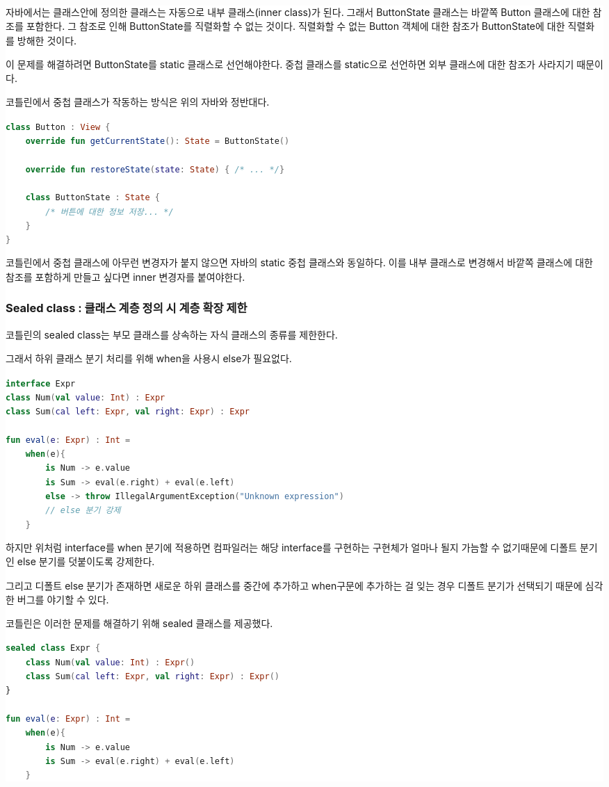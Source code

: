 자바에서는 클래스안에 정의한 클래스는 자동으로 내부 클래스(inner class)가 된다. 그래서 ButtonState 클래스는 바깥쪽 Button 클래스에 대한 참조를 포함한다. 그 참조로 인해 ButtonState를 직렬화할 수 없는 것이다. 직렬화할 수 없는 Button 객체에 대한 참조가 ButtonState에 대한 직렬화를 방해한 것이다.

이 문제를 해결하려면 ButtonState를 static 클래스로 선언해야한다. 중첩 클래스를 static으로 선언하면 외부 클래스에 대한 참조가 사라지기 때문이다. 

코틀린에서 중첩 클래스가 작동하는 방식은 위의 자바와 정반대다.

```kotlin
class Button : View {
	override fun getCurrentState(): State = ButtonState()
	
	override fun restoreState(state: State) { /* ... */}

	class ButtonState : State {
		/* 버튼에 대한 정보 저장... */
	}
}
```

코틀린에서 중첩 클래스에 아무런 변경자가 붙지 않으면 자바의 static 중첩 클래스와 동일하다. 이를 내부 클래스로 변경해서 바깥쪽 클래스에 대한 참조를 포함하게 만들고 싶다면 inner 변경자를 붙여야한다. 

### Sealed class : 클래스 계층 정의 시 계층 확장 제한

코틀린의 sealed class는 부모 클래스를 상속하는 자식 클래스의 종류를 제한한다.

그래서 하위 클래스 분기 처리를 위해 when을 사용시 else가 필요없다.

```kotlin
interface Expr
class Num(val value: Int) : Expr
class Sum(cal left: Expr, val right: Expr) : Expr

fun eval(e: Expr) : Int = 
	when(e){
		is Num -> e.value
		is Sum -> eval(e.right) + eval(e.left)
		else -> throw IllegalArgumentException("Unknown expression")
		// else 분기 강제
	}
```

하지만 위처럼 interface를 when 분기에 적용하면 컴파일러는 해당 interface를 구현하는 구현체가 얼마나 될지 가늠할 수 없기때문에 디폴트 분기인 else 분기를 덧붙이도록 강제한다.

그리고 디폴트 else 분기가 존재하면 새로운 하위 클래스를 중간에 추가하고 when구문에 추가하는 걸 잊는 경우 디폴트 분기가 선택되기 때문에 심각한 버그를 야기할 수 있다.

코틀린은 이러한 문제를 해결하기 위해 sealed 클래스를 제공했다.

```kotlin
sealed class Expr {
	class Num(val value: Int) : Expr()
	class Sum(cal left: Expr, val right: Expr) : Expr()
}

fun eval(e: Expr) : Int = 
	when(e){
		is Num -> e.value
		is Sum -> eval(e.right) + eval(e.left)
	}
```
